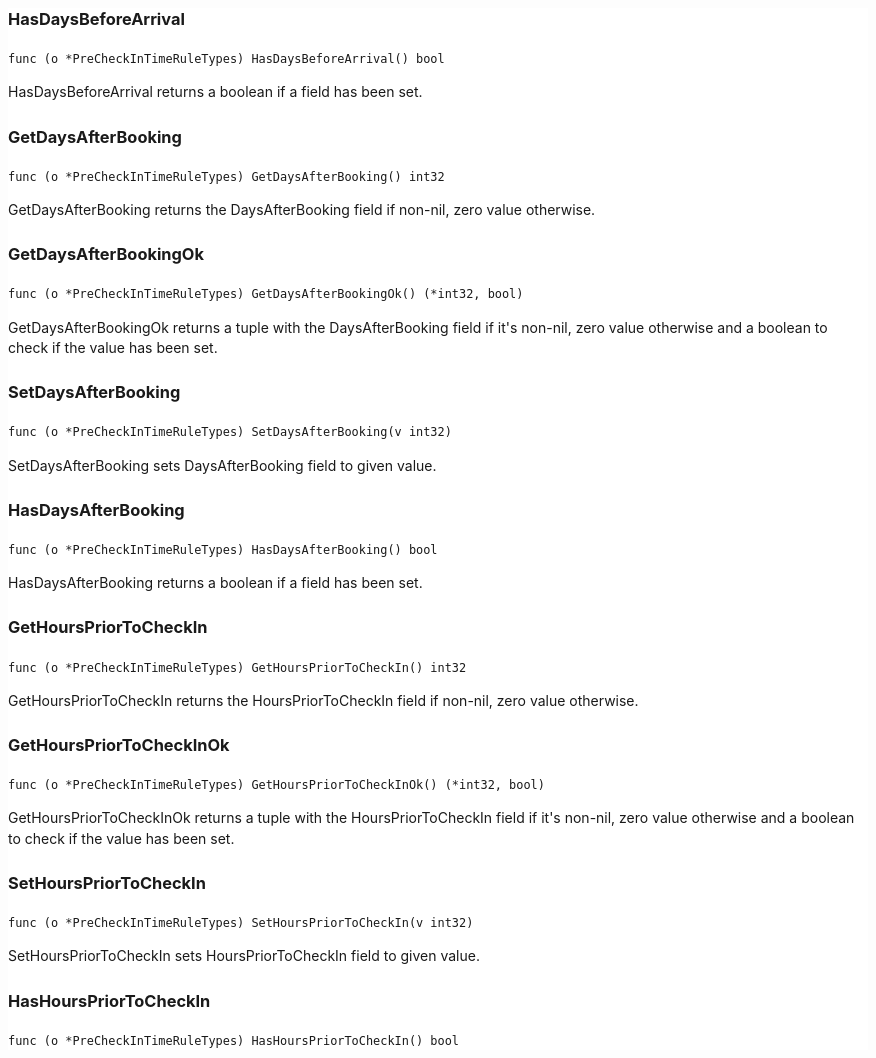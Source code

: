### HasDaysBeforeArrival

`func (o *PreCheckInTimeRuleTypes) HasDaysBeforeArrival() bool`

HasDaysBeforeArrival returns a boolean if a field has been set.

### GetDaysAfterBooking

`func (o *PreCheckInTimeRuleTypes) GetDaysAfterBooking() int32`

GetDaysAfterBooking returns the DaysAfterBooking field if non-nil, zero value otherwise.

### GetDaysAfterBookingOk

`func (o *PreCheckInTimeRuleTypes) GetDaysAfterBookingOk() (*int32, bool)`

GetDaysAfterBookingOk returns a tuple with the DaysAfterBooking field if it's non-nil, zero value otherwise
and a boolean to check if the value has been set.

### SetDaysAfterBooking

`func (o *PreCheckInTimeRuleTypes) SetDaysAfterBooking(v int32)`

SetDaysAfterBooking sets DaysAfterBooking field to given value.

### HasDaysAfterBooking

`func (o *PreCheckInTimeRuleTypes) HasDaysAfterBooking() bool`

HasDaysAfterBooking returns a boolean if a field has been set.

### GetHoursPriorToCheckIn

`func (o *PreCheckInTimeRuleTypes) GetHoursPriorToCheckIn() int32`

GetHoursPriorToCheckIn returns the HoursPriorToCheckIn field if non-nil, zero value otherwise.

### GetHoursPriorToCheckInOk

`func (o *PreCheckInTimeRuleTypes) GetHoursPriorToCheckInOk() (*int32, bool)`

GetHoursPriorToCheckInOk returns a tuple with the HoursPriorToCheckIn field if it's non-nil, zero value otherwise
and a boolean to check if the value has been set.

### SetHoursPriorToCheckIn

`func (o *PreCheckInTimeRuleTypes) SetHoursPriorToCheckIn(v int32)`

SetHoursPriorToCheckIn sets HoursPriorToCheckIn field to given value.

### HasHoursPriorToCheckIn

`func (o *PreCheckInTimeRuleTypes) HasHoursPriorToCheckIn() bool`
